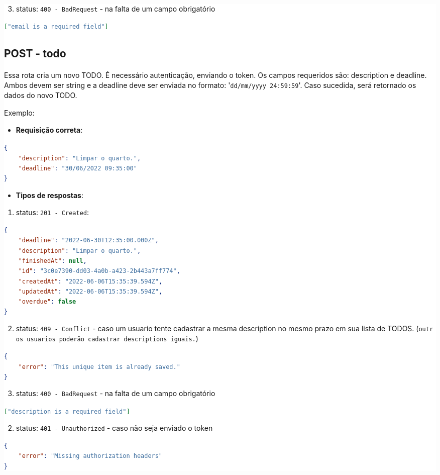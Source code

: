 3. status: `400 - BadRequest` - na falta de um campo obrigatório

```json
["email is a required field"]
```

## POST - todo

Essa rota cria um novo TODO. É necessário autenticação, enviando o token. Os campos requeridos são: description e deadline. Ambos devem ser string e a deadline deve ser enviada no formato: '`dd/mm/yyyy 24:59:59`'. Caso sucedida, será retornado os dados do novo TODO.

Exemplo:

-   **Requisição correta**:

```json
{
    "description": "Limpar o quarto.",
    "deadline": "30/06/2022 09:35:00"
}
```

-   **Tipos de respostas**:

1. status: `201 - Created`:

```json
{
    "deadline": "2022-06-30T12:35:00.000Z",
    "description": "Limpar o quarto.",
    "finishedAt": null,
    "id": "3c0e7390-dd03-4a0b-a423-2b443a7ff774",
    "createdAt": "2022-06-06T15:35:39.594Z",
    "updatedAt": "2022-06-06T15:35:39.594Z",
    "overdue": false
}
```

2. status: `409 - Conflict` - caso um usuario tente cadastrar a mesma description no mesmo prazo em sua lista de TODOS. (`outros usuarios poderão cadastrar descriptions iguais.`)

```json
{
    "error": "This unique item is already saved."
}
```

3. status: `400 - BadRequest` - na falta de um campo obrigatório

```json
["description is a required field"]
```

2. status: `401 - Unauthorized` - caso não seja enviado o token

```json
{
    "error": "Missing authorization headers"
}
```
